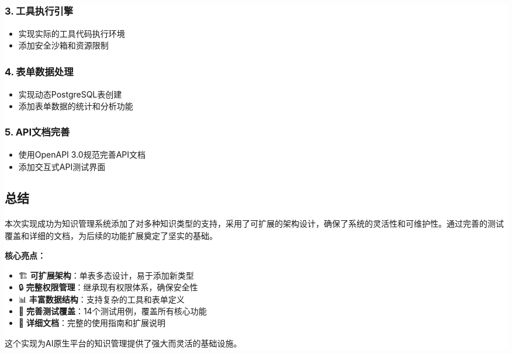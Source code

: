 ### 3. 工具执行引擎
- 实现实际的工具代码执行环境
- 添加安全沙箱和资源限制

### 4. 表单数据处理
- 实现动态PostgreSQL表创建
- 添加表单数据的统计和分析功能

### 5. API文档完善
- 使用OpenAPI 3.0规范完善API文档
- 添加交互式API测试界面

## 总结

本次实现成功为知识管理系统添加了对多种知识类型的支持，采用了可扩展的架构设计，确保了系统的灵活性和可维护性。通过完善的测试覆盖和详细的文档，为后续的功能扩展奠定了坚实的基础。

**核心亮点：**
- 🏗️ **可扩展架构**：单表多态设计，易于添加新类型
- 🔒 **完整权限管理**：继承现有权限体系，确保安全性
- 📊 **丰富数据结构**：支持复杂的工具和表单定义
- 🧪 **完善测试覆盖**：14个测试用例，覆盖所有核心功能
- 📖 **详细文档**：完整的使用指南和扩展说明

这个实现为AI原生平台的知识管理提供了强大而灵活的基础设施。 